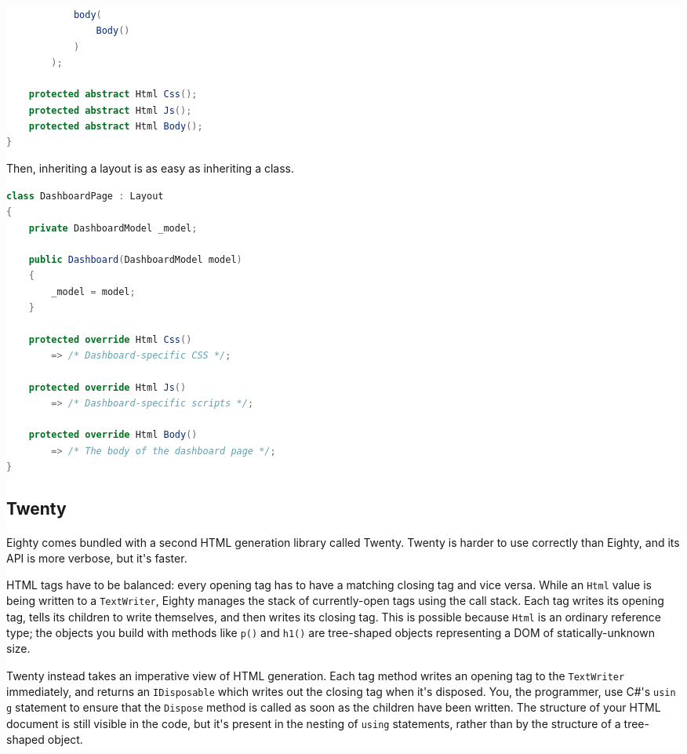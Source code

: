 ```csharp
            body(
                Body()
            )
        );

    protected abstract Html Css();
    protected abstract Html Js();
    protected abstract Html Body();
}
```

Then, inheriting a layout is as easy as inheriting a class.

```csharp
class DashboardPage : Layout
{
    private DashboardModel _model;

    public Dashboard(DashboardModel model)
    {
        _model = model;
    }

    protected override Html Css()
        => /* Dashboard-specific CSS */;

    protected override Html Js()
        => /* Dashboard-specific scripts */;

    protected override Html Body()
        => /* The body of the dashboard page */;
}
```


Twenty
------

Eighty comes bundled with a second HTML generation library called Twenty. Twenty is harder to use correctly than Eighty, and its API is more verbose, but it's faster.

HTML tags have to be balanced: every opening tag has to have a matching closing tag and vice versa. While an `Html` value is being written to a `TextWriter`, Eighty manages the stack of currently-open tags using the call stack. Each tag writes its opening tag, tells its children to write themselves, and then writes its closing tag. This is possible because `Html` is an ordinary reference type; the objects you build with methods like `p()` and `h1()` are tree-shaped objects representing a DOM of statically-unknown size.

Twenty instead takes an imperative view of HTML generation. Each tag method writes an opening tag to the `TextWriter` immediately, and returns an `IDisposable` which writes out the closing tag when it's disposed. You, the programmer, use C#'s `using` statement to ensure that the `Dispose` method is called as soon as the children have been written. The structure of your HTML document is still visible in the code, but it's present in the nesting of `using` statements, rather than by the structure of a tree-shaped object.
